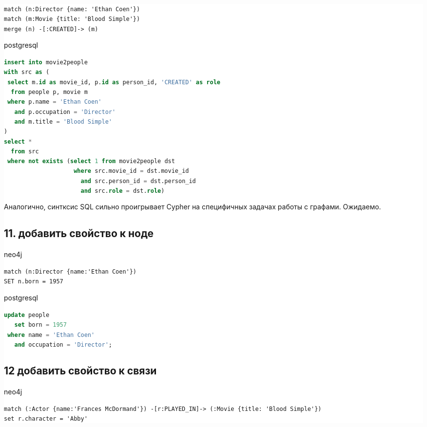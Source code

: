 ```
match (n:Director {name: 'Ethan Coen'})
match (m:Movie {title: 'Blood Simple'})
merge (n) -[:CREATED]-> (m)
```

postgresql

```sql
insert into movie2people
with src as (
 select m.id as movie_id, p.id as person_id, 'CREATED' as role
  from people p, movie m
 where p.name = 'Ethan Coen'
   and p.occupation = 'Director'
   and m.title = 'Blood Simple'
)
select *
  from src
 where not exists (select 1 from movie2people dst
                    where src.movie_id = dst.movie_id
                      and src.person_id = dst.person_id
                      and src.role = dst.role)
```

Аналогично, синтксис SQL сильно проигрывает Cypher на специфичных
задачах работы с графами. Ожидаемо.


## 11. добавить свойство к ноде

neo4j

```
match (n:Director {name:'Ethan Coen'})
SET n.born = 1957
```

postgresql

```sql
update people
   set born = 1957
 where name = 'Ethan Coen'
   and occupation = 'Director';
```


## 12 добавить свойство к связи

neo4j

```
match (:Actor {name:'Frances McDormand'}) -[r:PLAYED_IN]-> (:Movie {title: 'Blood Simple'})
set r.character = 'Abby'
```
